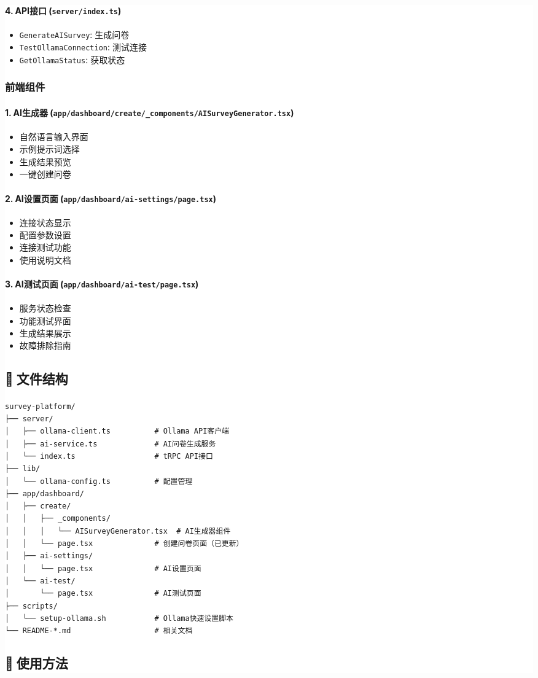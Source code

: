 #### 4. API接口 (`server/index.ts`)
- `GenerateAISurvey`: 生成问卷
- `TestOllamaConnection`: 测试连接
- `GetOllamaStatus`: 获取状态

### 前端组件

#### 1. AI生成器 (`app/dashboard/create/_components/AISurveyGenerator.tsx`)
- 自然语言输入界面
- 示例提示词选择
- 生成结果预览
- 一键创建问卷

#### 2. AI设置页面 (`app/dashboard/ai-settings/page.tsx`)
- 连接状态显示
- 配置参数设置
- 连接测试功能
- 使用说明文档

#### 3. AI测试页面 (`app/dashboard/ai-test/page.tsx`)
- 服务状态检查
- 功能测试界面
- 生成结果展示
- 故障排除指南

## 📁 文件结构

```
survey-platform/
├── server/
│   ├── ollama-client.ts          # Ollama API客户端
│   ├── ai-service.ts             # AI问卷生成服务
│   └── index.ts                  # tRPC API接口
├── lib/
│   └── ollama-config.ts          # 配置管理
├── app/dashboard/
│   ├── create/
│   │   ├── _components/
│   │   │   └── AISurveyGenerator.tsx  # AI生成器组件
│   │   └── page.tsx              # 创建问卷页面（已更新）
│   ├── ai-settings/
│   │   └── page.tsx              # AI设置页面
│   └── ai-test/
│       └── page.tsx              # AI测试页面
├── scripts/
│   └── setup-ollama.sh           # Ollama快速设置脚本
└── README-*.md                   # 相关文档
```

## 🚀 使用方法
